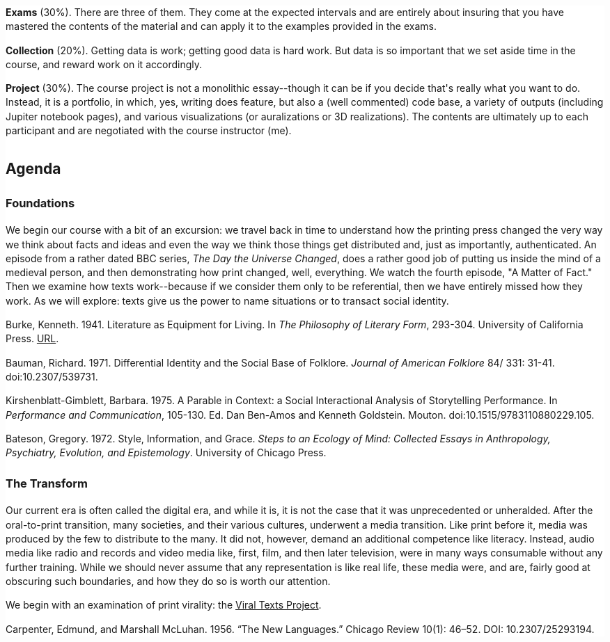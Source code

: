 **Exams** (30%). There are three of them. They come at the expected intervals and are entirely about insuring that you have mastered the contents of the material and can apply it to the examples provided in the exams.

**Collection** (20%). Getting data is work; getting good data is hard work. But data is so important that we set aside time in the course, and reward work on it accordingly.

**Project** (30%). The course project is not a monolithic essay--though it can be if you decide that's really what you want to do. Instead, it is a portfolio, in which, yes, writing does feature, but also a (well commented) code base, a variety of outputs (including Jupiter notebook pages), and various visualizations (or auralizations or 3D realizations). The contents are ultimately up to each participant and are negotiated with the course instructor (me).

## Agenda

### Foundations

We begin our course with a bit of an excursion: we travel back in time to understand how the printing press changed the very way we think about facts and ideas and even the way we think those things get distributed and, just as importantly, authenticated. An episode from a rather dated BBC series, *The Day the Universe Changed*, does a rather good job of putting us inside the mind of a medieval person, and then demonstrating how print changed, well, everything. We watch the fourth episode, "A Matter of Fact." Then we examine how texts work--because if we consider them only to be referential, then we have entirely missed how they work. As we will explore: texts give us the power to name situations or to transact social identity.

Burke, Kenneth. 1941. Literature as Equipment for Living. In _The Philosophy of Literary Form_, 293-304. University of California Press. [URL](texts/Burke_1941.pdf).

Bauman, Richard.  1971. Differential Identity and the Social Base of Folklore.  _Journal of American Folklore_ 84/ 331: 31-41. doi:10.2307/539731.

Kirshenblatt-Gimblett, Barbara. 1975. A Parable in Context: a Social Interactional Analysis of Storytelling Performance. In _Performance and Communication_, 105-130. Ed. Dan Ben-Amos and Kenneth Goldstein. Mouton. doi:10.1515/9783110880229.105.

Bateson, Gregory. 1972. Style, Information, and Grace. _Steps to an Ecology of Mind: Collected Essays in Anthropology, Psychiatry, Evolution, and Epistemology_. University of Chicago Press.

### The Transform

Our current era is often called the digital era, and while it is, it is not the case that it was unprecedented or unheralded. After the oral-to-print transition, many societies, and their various cultures, underwent a media transition. Like print before it, media was produced by the few to distribute to the many. It did not, however, demand an additional competence like literacy. Instead, audio media like radio and records and video media like, first, film, and then later television, were in many ways consumable without any further training. While we should never assume that any representation is like real life, these media were, and are, fairly good at obscuring such boundaries, and how they do so is worth our attention.

We begin with an examination of print virality: the [Viral Texts Project](https://web.northeastern.edu/nulab/viral-texts/).

Carpenter, Edmund, and Marshall McLuhan. 1956. “The New Languages.” Chicago Review 10(1): 46–52. DOI: 10.2307/25293194.
